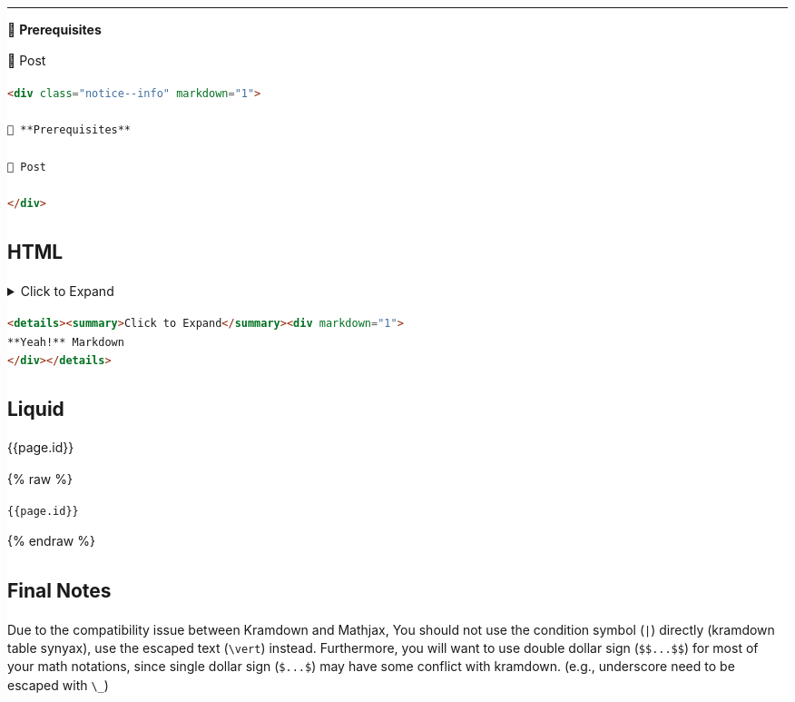 <hr>

<div class="notice--info" markdown="1">

📔 **Prerequisites**

📝 Post

</div>

```md
<div class="notice--info" markdown="1">

📔 **Prerequisites**

📝 Post

</div>
```

## HTML

<details><summary>Click to Expand</summary></details>

```md
<details><summary>Click to Expand</summary><div markdown="1">
**Yeah!** Markdown
</div></details>
```

## Liquid

{{page.id}}

{% raw %}
```liquid
{{page.id}}
```
{% endraw %}

## Final Notes

Due to the compatibility issue between Kramdown and Mathjax, You should not use the condition symbol (`|`) directly (kramdown table synyax), use the escaped text (`\vert`) instead. Furthermore, you will want to use double dollar sign (`$$...$$`) for most of your math notations, since single dollar sign (`$...$`) may have some conflict with kramdown. (e.g., underscore need to be escaped with `\_`)
